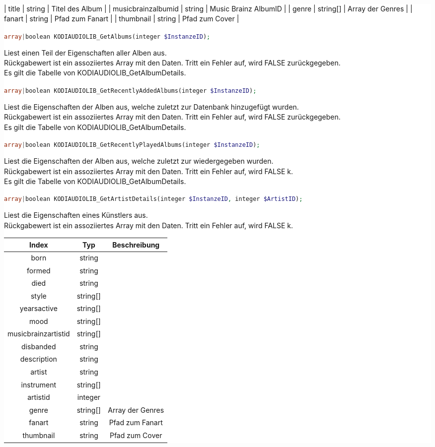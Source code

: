 |          title           |  string   |      Titel des Album       |
|    musicbrainzalbumid    |  string   |    Music Brainz AlbumID    |
|          genre           | string[]  |      Array der Genres      |
|          fanart          |  string   |      Pfad zum Fanart       |
|        thumbnail         |  string   |       Pfad zum Cover       |

```php
array|boolean KODIAUDIOLIB_GetAlbums(integer $InstanzeID);
```
 Liest einen Teil der Eigenschaften aller Alben aus.  
 Rückgabewert ist ein assoziiertes Array mit den Daten. Tritt ein Fehler auf, wird FALSE zurückgegeben.  
 Es gilt die Tabelle von KODIAUDIOLIB_GetAlbumDetails.  

```php
array|boolean KODIAUDIOLIB_GetRecentlyAddedAlbums(integer $InstanzeID);
```
 Liest die Eigenschaften der Alben aus, welche zuletzt zur Datenbank hinzugefügt wurden.  
 Rückgabewert ist ein assoziiertes Array mit den Daten. Tritt ein Fehler auf, wird FALSE zurückgegeben.  
 Es gilt die Tabelle von KODIAUDIOLIB_GetAlbumDetails.  

```php
array|boolean KODIAUDIOLIB_GetRecentlyPlayedAlbums(integer $InstanzeID);
```
 Liest die Eigenschaften der Alben aus, welche zuletzt zur wiedergegeben wurden.  
 Rückgabewert ist ein assoziiertes Array mit den Daten. Tritt ein Fehler auf, wird FALSE k.  
 Es gilt die Tabelle von KODIAUDIOLIB_GetAlbumDetails.  

```php
array|boolean KODIAUDIOLIB_GetArtistDetails(integer $InstanzeID, integer $ArtistID);
```
 Liest die Eigenschaften eines Künstlers aus.  
 Rückgabewert ist ein assoziiertes Array mit den Daten. Tritt ein Fehler auf, wird FALSE k.  

|        Index        |   Typ    |   Beschreibung   |
| :-----------------: | :------: | :--------------: |
|        born         |  string  |                  |
|       formed        |  string  |                  |
|        died         |  string  |                  |
|        style        | string[] |                  |
|     yearsactive     | string[] |                  |
|        mood         | string[] |                  |
| musicbrainzartistid | string[] |                  |
|      disbanded      |  string  |                  |
|     description     |  string  |                  |
|       artist        |  string  |                  |
|     instrument      | string[] |                  |
|      artistid       | integer  |                  |
|        genre        | string[] | Array der Genres |
|       fanart        |  string  | Pfad zum Fanart  |
|      thumbnail      |  string  |  Pfad zum Cover  |
